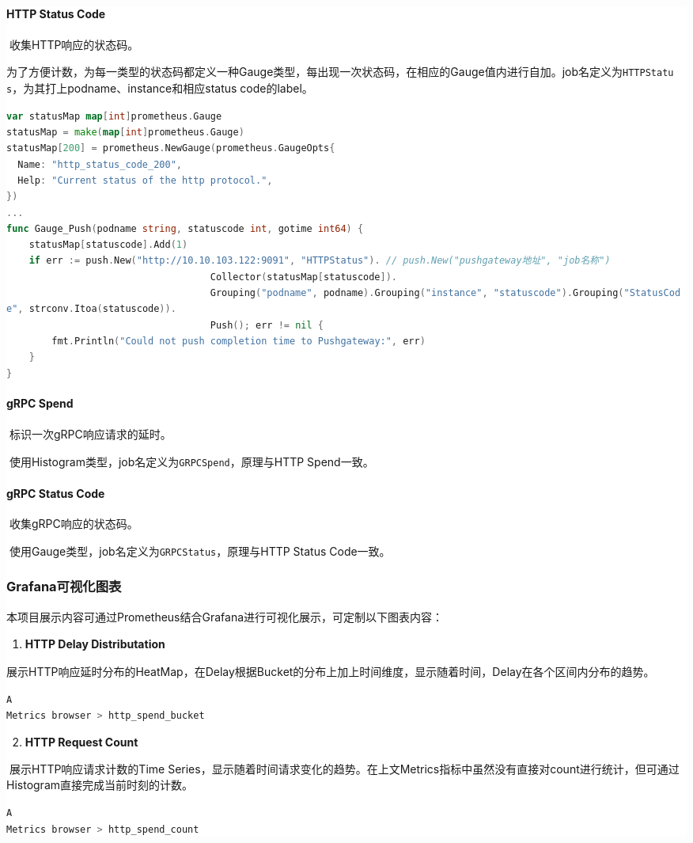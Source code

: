 #### HTTP Status Code

​	收集HTTP响应的状态码。

​	为了方便计数，为每一类型的状态码都定义一种Gauge类型，每出现一次状态码，在相应的Gauge值内进行自加。job名定义为`HTTPStatus`，为其打上podname、instance和相应status code的label。

```go
var statusMap map[int]prometheus.Gauge
statusMap = make(map[int]prometheus.Gauge)
statusMap[200] = prometheus.NewGauge(prometheus.GaugeOpts{
  Name: "http_status_code_200",
  Help: "Current status of the http protocol.",
})
...
func Gauge_Push(podname string, statuscode int, gotime int64) {
	statusMap[statuscode].Add(1)
	if err := push.New("http://10.10.103.122:9091", "HTTPStatus"). // push.New("pushgateway地址", "job名称")
									Collector(statusMap[statuscode]). 
									Grouping("podname", podname).Grouping("instance", "statuscode").Grouping("StatusCode", strconv.Itoa(statuscode)). 
									Push(); err != nil {
		fmt.Println("Could not push completion time to Pushgateway:", err)
	}
}
```

#### gRPC Spend

​	标识一次gRPC响应请求的延时。

​	使用Histogram类型，job名定义为`GRPCSpend`，原理与HTTP Spend一致。

#### gRPC Status Code

​	收集gRPC响应的状态码。

​	使用Gauge类型，job名定义为`GRPCStatus`，原理与HTTP Status Code一致。

### Grafana可视化图表

​	本项目展示内容可通过Prometheus结合Grafana进行可视化展示，可定制以下图表内容：

1. **HTTP Delay Distributation**

​	展示HTTP响应延时分布的HeatMap，在Delay根据Bucket的分布上加上时间维度，显示随着时间，Delay在各个区间内分布的趋势。

```sql
A
Metrics browser > http_spend_bucket
```

2. **HTTP Request Count**

​	展示HTTP响应请求计数的Time Series，显示随着时间请求变化的趋势。在上文Metrics指标中虽然没有直接对count进行统计，但可通过Histogram直接完成当前时刻的计数。

```sql
A
Metrics browser > http_spend_count
```
